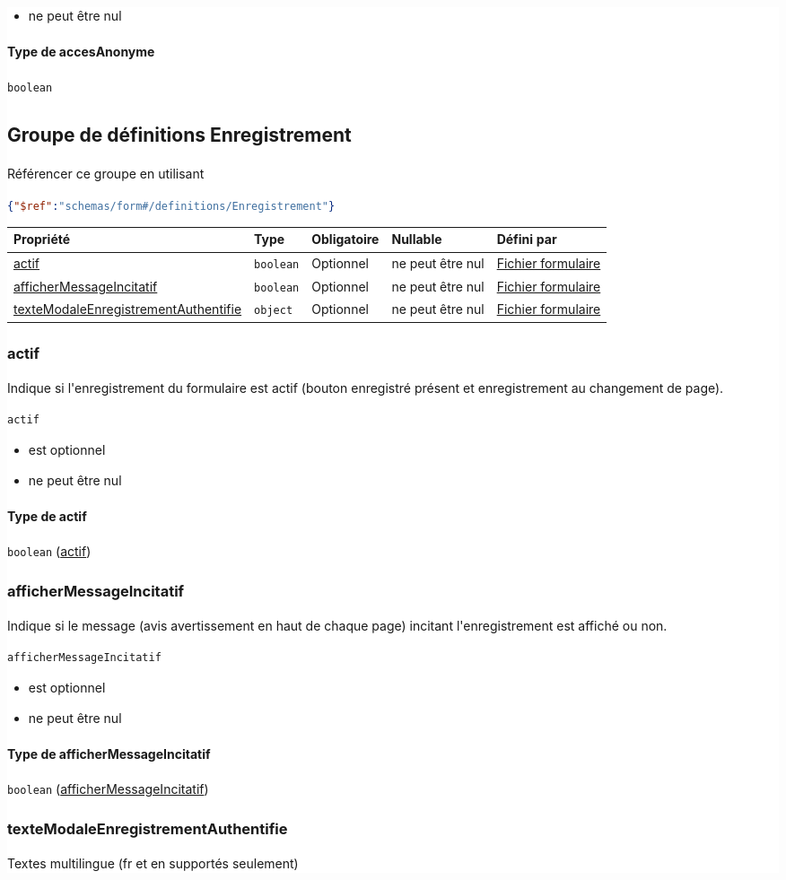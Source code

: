 *   ne peut être nul

#### Type de accesAnonyme

`boolean`

## Groupe de définitions Enregistrement

Référencer ce groupe en utilisant

```json
{"$ref":"schemas/form#/definitions/Enregistrement"}
```

| Propriété                                                                     | Type      | Obligatoire | Nullable         | Défini par                                                                                                                                                                      |
| :---------------------------------------------------------------------------- | :-------- | :---------- | :--------------- | :------------------------------------------------------------------------------------------------------------------------------------------------------------------------------ |
| [actif](#actif)                                                               | `boolean` | Optionnel   | ne peut être nul | [Fichier formulaire](frw-form-definitions-enregistrement-properties-actif.md "schemas/form#/definitions/Enregistrement/properties/actif")                                       |
| [afficherMessageIncitatif](#affichermessageincitatif)                         | `boolean` | Optionnel   | ne peut être nul | [Fichier formulaire](frw-form-definitions-enregistrement-properties-affichermessageincitatif.md "schemas/form#/definitions/Enregistrement/properties/afficherMessageIncitatif") |
| [texteModaleEnregistrementAuthentifie](#textemodaleenregistrementauthentifie) | `object`  | Optionnel   | ne peut être nul | [Fichier formulaire](frw-form-definitions-traduction.md "schemas/form#/definitions/Enregistrement/properties/texteModaleEnregistrementAuthentifie")                             |

### actif

Indique si l'enregistrement du formulaire est actif (bouton enregistré présent et enregistrement au changement de page).

`actif`

*   est optionnel

*   ne peut être nul

#### Type de actif

`boolean` ([actif](frw-form-definitions-enregistrement-properties-actif.md))

### afficherMessageIncitatif

Indique si le message (avis avertissement en haut de chaque page) incitant l'enregistrement est affiché ou non.

`afficherMessageIncitatif`

*   est optionnel

*   ne peut être nul

#### Type de afficherMessageIncitatif

`boolean` ([afficherMessageIncitatif](frw-form-definitions-enregistrement-properties-affichermessageincitatif.md))

### texteModaleEnregistrementAuthentifie

Textes multilingue (fr et en supportés seulement)
